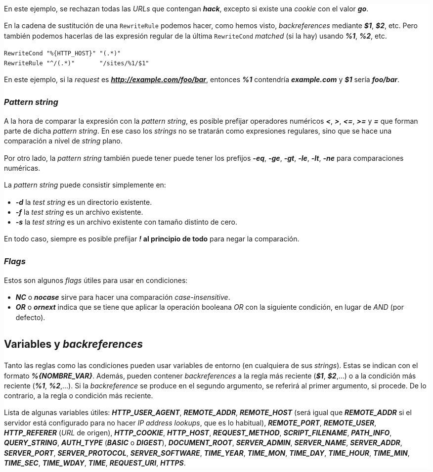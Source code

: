 En este ejemplo, se rechazan todas las *URLs* que contengan ***hack***, excepto si existe una *cookie* con el valor ***go***.

En la cadena de sustitución de una `RewriteRule` podemos hacer, como hemos visto, *backreferences* mediante ***\$1***, ***\$2***, etc. Pero también podemos hacerlas de las expresión regular de la última `RewriteCond` *matched* (si la hay) usando ***%1***, ***%2***, etc.

```
RewriteCond "%{HTTP_HOST}" "(.*)"
RewriteRule "^/(.*)"       "/sites/%1/$1"
```

En este ejemplo, si la *request* es ***http://example.com/foo/bar***, entonces ***\%1*** contendría ***example.com*** y ***\$1*** sería ***foo/bar***.

### *Pattern string*

A la hora de comparar la expresión con la *pattern string*, es posible prefijar operadores numéricos ***\<***, ***>***, ***\<=***, ***>=*** y ***=*** que forman parte de dicha *pattern string*. En ese caso los *strings* no se tratarán como expresiones regulares, sino que se hace una comparación a nivel de *string* plano.

Por otro lado, la *pattern string* también puede tener puede tener los prefijos ***-eq***, ***-ge***, ***-gt***, ***-le***, ***-lt***, ***-ne*** para comparaciones numéricas.

La *pattern string* puede consistir simplemente en:

- ***-d*** la *test string* es un directorio existente.
- ***-f*** la *test string* es un archivo existente.
- ***-s*** la *test string* es un archivo existente con tamaño distinto de cero.

En todo caso, siempre es posible prefijar ***!*** **al principio de todo** para negar la comparación.

### *Flags*

Estos son algunos *flags* útiles para usar en condiciones:

- ***NC*** o ***nocase*** sirve para hacer una comparación *case-insensitive*.
- ***OR*** o ***ornext*** indica que se tiene que aplicar la operación booleana *OR* con la siguiente condición, en lugar de *AND* (por defecto).

## Variables y *backreferences*

Tanto las reglas como las condiciones pueden usar variables de entorno (en cualquiera de sus *strings*). Estas se indican con el formato ***%{NOMBRE_VAR}***. Además, pueden contener *backreferences* a la regla más reciente (***\$1***, ***\$2***,...) o a la condición más reciente (***%1***, ***%2***,...). Si la *backreference* se produce en el segundo argumento, se referirá al primer argumento, si procede. De lo contrario, a la regla o condición más reciente.

Lista de algunas variables útiles: ***HTTP_USER_AGENT***, ***REMOTE_ADDR***, ***REMOTE_HOST*** (será igual que ***REMOTE_ADDR*** si el servidor está configurado para no hacer *IP address lookups*, que es lo habitual), ***REMOTE_PORT***, ***REMOTE_USER***, ***HTTP_REFERER*** (*URL* de origen), ***HTTP_COOKIE***, ***HTTP_HOST***, ***REQUEST_METHOD***, ***SCRIPT_FILENAME***, ***PATH_INFO***, ***QUERY_STRING***, ***AUTH_TYPE*** (***BASIC*** o ***DIGEST***), ***DOCUMENT_ROOT***, ***SERVER_ADMIN***, ***SERVER_NAME***, ***SERVER_ADDR***, ***SERVER_PORT***, ***SERVER_PROTOCOL***, ***SERVER_SOFTWARE***, ***TIME_YEAR***, ***TIME_MON***, ***TIME_DAY***, ***TIME_HOUR***, ***TIME_MIN***, ***TIME_SEC***, ***TIME_WDAY***, ***TIME***, ***REQUEST_URI***, ***HTTPS***.
